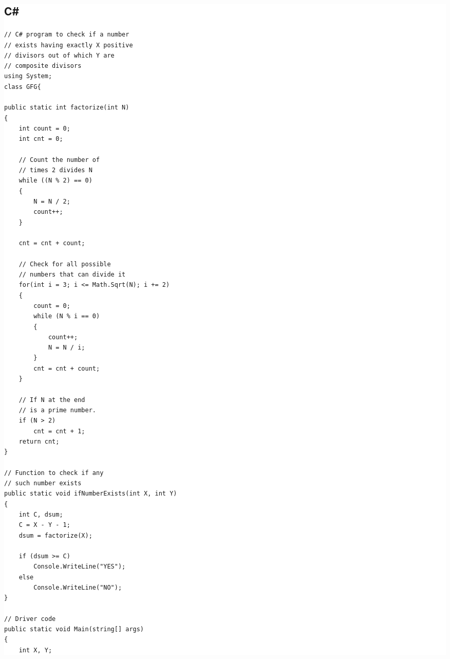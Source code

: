 ## C#

```
// C# program to check if a number
// exists having exactly X positive
// divisors out of which Y are
// composite divisors
using System;
class GFG{

public static int factorize(int N)
{
    int count = 0;
    int cnt = 0;

    // Count the number of
    // times 2 divides N
    while ((N % 2) == 0)
    {
        N = N / 2;
        count++;
    }

    cnt = cnt + count;

    // Check for all possible
    // numbers that can divide it
    for(int i = 3; i <= Math.Sqrt(N); i += 2)
    {
        count = 0;
        while (N % i == 0)
        {
            count++;
            N = N / i;
        }
        cnt = cnt + count;
    }

    // If N at the end
    // is a prime number.
    if (N > 2)
        cnt = cnt + 1;
    return cnt;
}

// Function to check if any
// such number exists
public static void ifNumberExists(int X, int Y)
{
    int C, dsum;
    C = X - Y - 1;
    dsum = factorize(X);

    if (dsum >= C)
        Console.WriteLine("YES");
    else
        Console.WriteLine("NO");
}

// Driver code
public static void Main(string[] args)
{
    int X, Y;
```